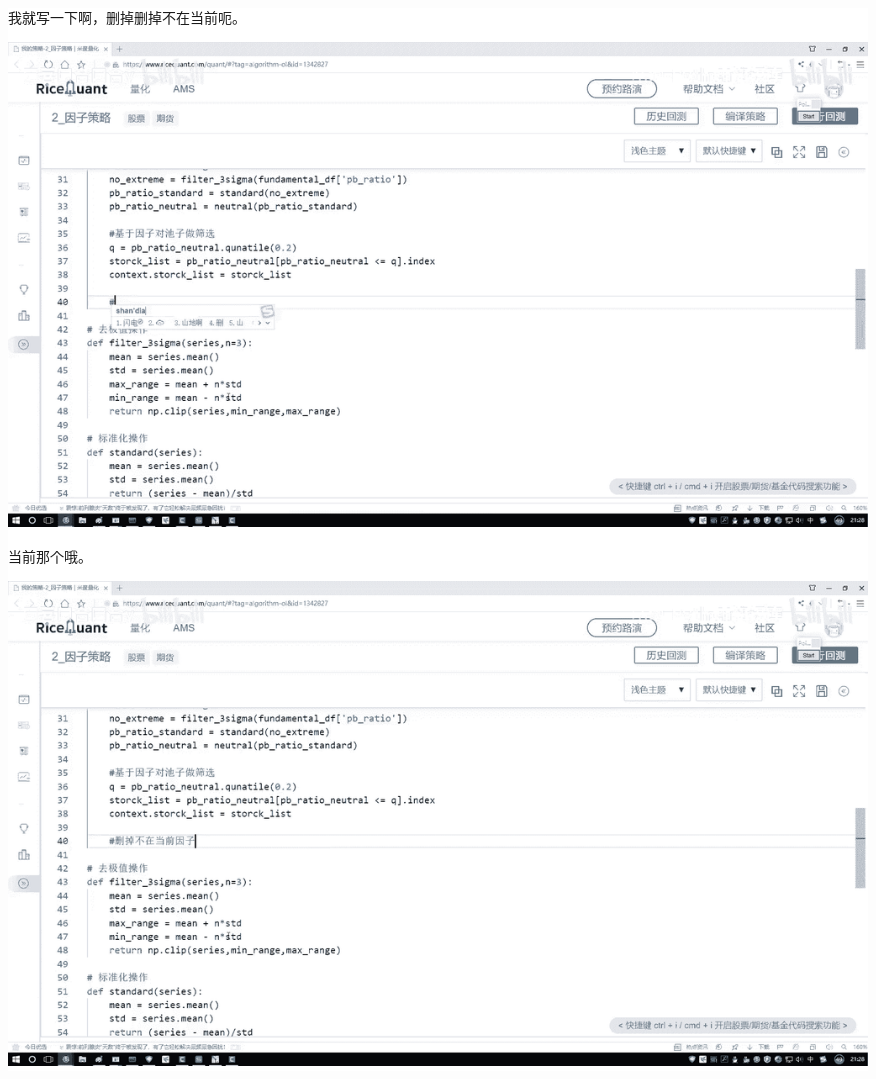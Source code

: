 我就写一下啊，删掉删掉不在当前呃。

![](img/0681f1444e29b78e54e8979b51035e21_88.png)

当前那个哦。

![](img/0681f1444e29b78e54e8979b51035e21_90.png)
